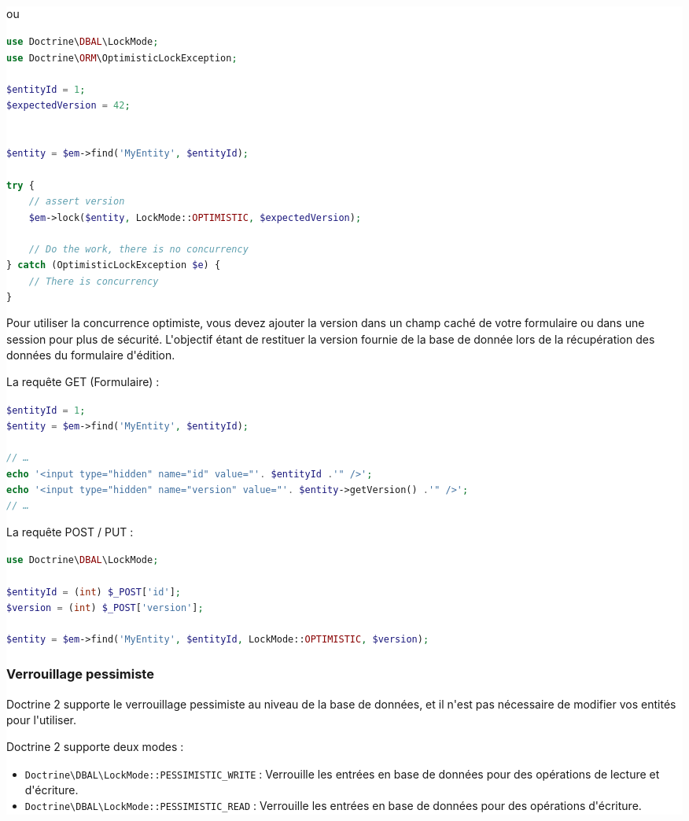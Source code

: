 ou

```php
use Doctrine\DBAL\LockMode;
use Doctrine\ORM\OptimisticLockException;

$entityId = 1;
$expectedVersion = 42;


$entity = $em->find('MyEntity', $entityId);

try {
    // assert version
    $em->lock($entity, LockMode::OPTIMISTIC, $expectedVersion);

    // Do the work, there is no concurrency
} catch (OptimisticLockException $e) {
    // There is concurrency
}
```

Pour utiliser la concurrence optimiste, vous devez ajouter la version dans un champ caché de votre formulaire ou dans une session pour plus de sécurité. L'objectif étant de restituer la version fournie de la base de donnée lors de la récupération des données du formulaire d'édition.

La requête GET (Formulaire) :
```php
$entityId = 1;
$entity = $em->find('MyEntity', $entityId);

// …
echo '<input type="hidden" name="id" value="'. $entityId .'" />';
echo '<input type="hidden" name="version" value="'. $entity->getVersion() .'" />';
// …
```

La requête POST / PUT :
```php
use Doctrine\DBAL\LockMode;

$entityId = (int) $_POST['id'];
$version = (int) $_POST['version'];

$entity = $em->find('MyEntity', $entityId, LockMode::OPTIMISTIC, $version);
```


### Verrouillage pessimiste
Doctrine 2 supporte le verrouillage pessimiste au niveau de la base de données, et il n'est pas nécessaire de modifier vos entités pour l'utiliser.

Doctrine 2 supporte deux modes :
- `Doctrine\DBAL\LockMode::PESSIMISTIC_WRITE` : Verrouille les entrées en base de données pour des opérations de lecture et d'écriture.
- `Doctrine\DBAL\LockMode::PESSIMISTIC_READ` : Verrouille les entrées en base de données pour des opérations d'écriture.
